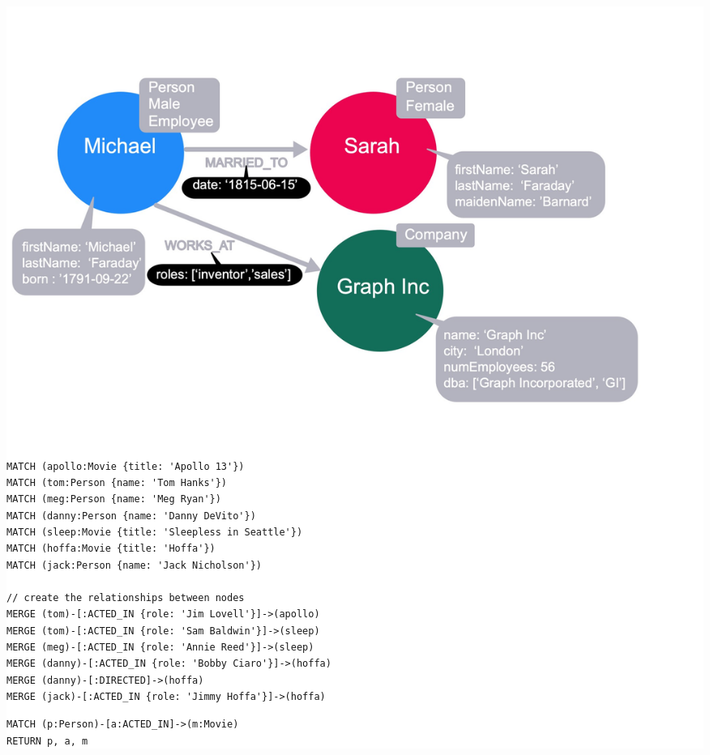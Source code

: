 ![relationship-properties.jpg](img/relationship-properties.jpg)

```
MATCH (apollo:Movie {title: 'Apollo 13'})
MATCH (tom:Person {name: 'Tom Hanks'})
MATCH (meg:Person {name: 'Meg Ryan'})
MATCH (danny:Person {name: 'Danny DeVito'})
MATCH (sleep:Movie {title: 'Sleepless in Seattle'})
MATCH (hoffa:Movie {title: 'Hoffa'})
MATCH (jack:Person {name: 'Jack Nicholson'})

// create the relationships between nodes
MERGE (tom)-[:ACTED_IN {role: 'Jim Lovell'}]->(apollo)
MERGE (tom)-[:ACTED_IN {role: 'Sam Baldwin'}]->(sleep)
MERGE (meg)-[:ACTED_IN {role: 'Annie Reed'}]->(sleep)
MERGE (danny)-[:ACTED_IN {role: 'Bobby Ciaro'}]->(hoffa)
MERGE (danny)-[:DIRECTED]->(hoffa)
MERGE (jack)-[:ACTED_IN {role: 'Jimmy Hoffa'}]->(hoffa)
```

```
MATCH (p:Person)-[a:ACTED_IN]->(m:Movie)
RETURN p, a, m
```
